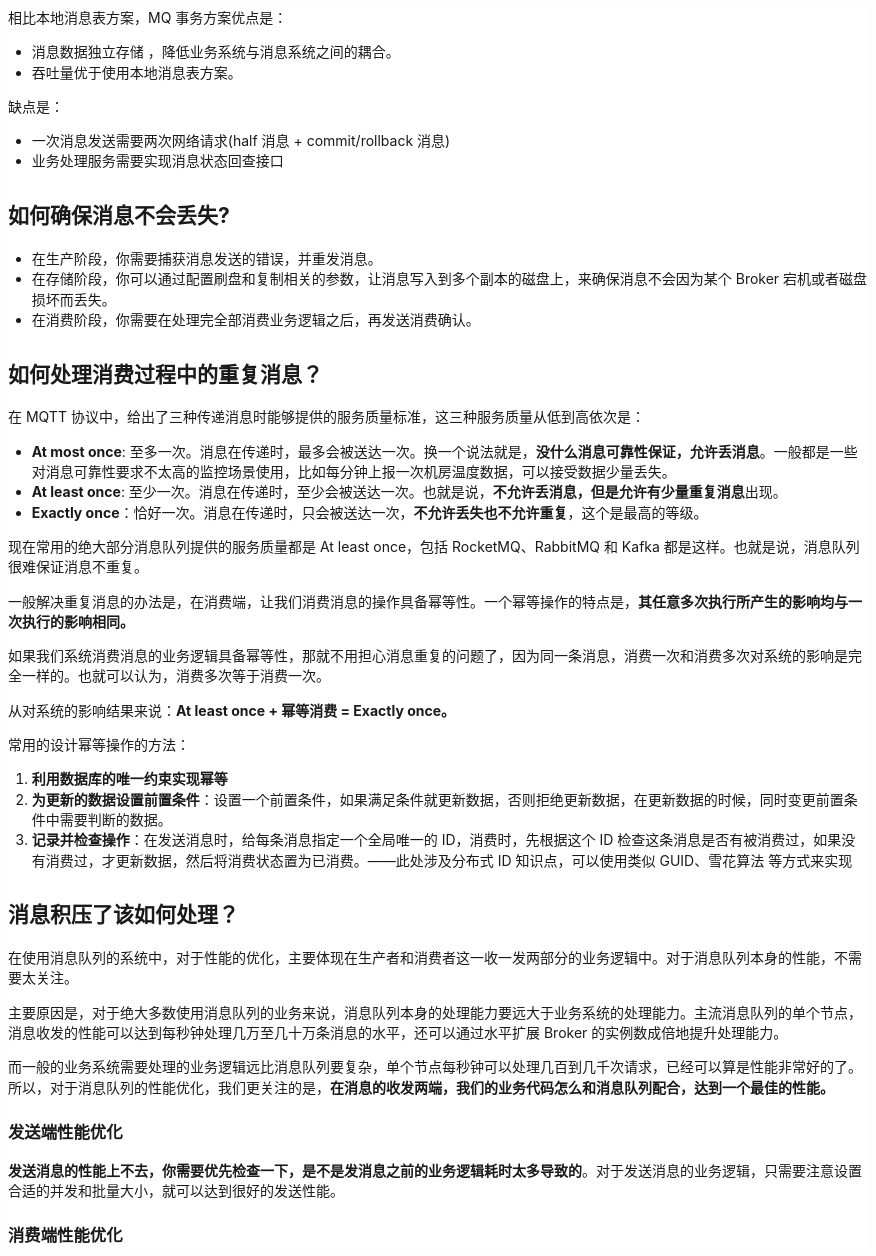 相比本地消息表方案，MQ 事务方案优点是：

- 消息数据独立存储 ，降低业务系统与消息系统之间的耦合。
- 吞吐量优于使用本地消息表方案。

缺点是：

- 一次消息发送需要两次网络请求(half 消息 + commit/rollback 消息)
- 业务处理服务需要实现消息状态回查接口

## 如何确保消息不会丢失?

- 在生产阶段，你需要捕获消息发送的错误，并重发消息。
- 在存储阶段，你可以通过配置刷盘和复制相关的参数，让消息写入到多个副本的磁盘上，来确保消息不会因为某个 Broker 宕机或者磁盘损坏而丢失。
- 在消费阶段，你需要在处理完全部消费业务逻辑之后，再发送消费确认。

## 如何处理消费过程中的重复消息？

在 MQTT 协议中，给出了三种传递消息时能够提供的服务质量标准，这三种服务质量从低到高依次是：

- **At most once**: 至多一次。消息在传递时，最多会被送达一次。换一个说法就是，**没什么消息可靠性保证，允许丢消息**。一般都是一些对消息可靠性要求不太高的监控场景使用，比如每分钟上报一次机房温度数据，可以接受数据少量丢失。
- **At least once**: 至少一次。消息在传递时，至少会被送达一次。也就是说，**不允许丢消息，但是允许有少量重复消息**出现。
- **Exactly once**：恰好一次。消息在传递时，只会被送达一次，**不允许丢失也不允许重复**，这个是最高的等级。

现在常用的绝大部分消息队列提供的服务质量都是 At least once，包括 RocketMQ、RabbitMQ 和 Kafka 都是这样。也就是说，消息队列很难保证消息不重复。

一般解决重复消息的办法是，在消费端，让我们消费消息的操作具备幂等性。一个幂等操作的特点是，**其任意多次执行所产生的影响均与一次执行的影响相同。**

如果我们系统消费消息的业务逻辑具备幂等性，那就不用担心消息重复的问题了，因为同一条消息，消费一次和消费多次对系统的影响是完全一样的。也就可以认为，消费多次等于消费一次。

从对系统的影响结果来说：**At least once + 幂等消费 = Exactly once。**

常用的设计幂等操作的方法：

1. **利用数据库的唯一约束实现幂等**
2. **为更新的数据设置前置条件**：设置一个前置条件，如果满足条件就更新数据，否则拒绝更新数据，在更新数据的时候，同时变更前置条件中需要判断的数据。
3. **记录并检查操作**：在发送消息时，给每条消息指定一个全局唯一的 ID，消费时，先根据这个 ID 检查这条消息是否有被消费过，如果没有消费过，才更新数据，然后将消费状态置为已消费。——此处涉及分布式 ID 知识点，可以使用类似 GUID、雪花算法 等方式来实现

## 消息积压了该如何处理？

在使用消息队列的系统中，对于性能的优化，主要体现在生产者和消费者这一收一发两部分的业务逻辑中。对于消息队列本身的性能，不需要太关注。

主要原因是，对于绝大多数使用消息队列的业务来说，消息队列本身的处理能力要远大于业务系统的处理能力。主流消息队列的单个节点，消息收发的性能可以达到每秒钟处理几万至几十万条消息的水平，还可以通过水平扩展 Broker 的实例数成倍地提升处理能力。

而一般的业务系统需要处理的业务逻辑远比消息队列要复杂，单个节点每秒钟可以处理几百到几千次请求，已经可以算是性能非常好的了。所以，对于消息队列的性能优化，我们更关注的是，**在消息的收发两端，我们的业务代码怎么和消息队列配合，达到一个最佳的性能。**

### 发送端性能优化

**发送消息的性能上不去，你需要优先检查一下，是不是发消息之前的业务逻辑耗时太多导致的**。对于发送消息的业务逻辑，只需要注意设置合适的并发和批量大小，就可以达到很好的发送性能。

### 消费端性能优化
